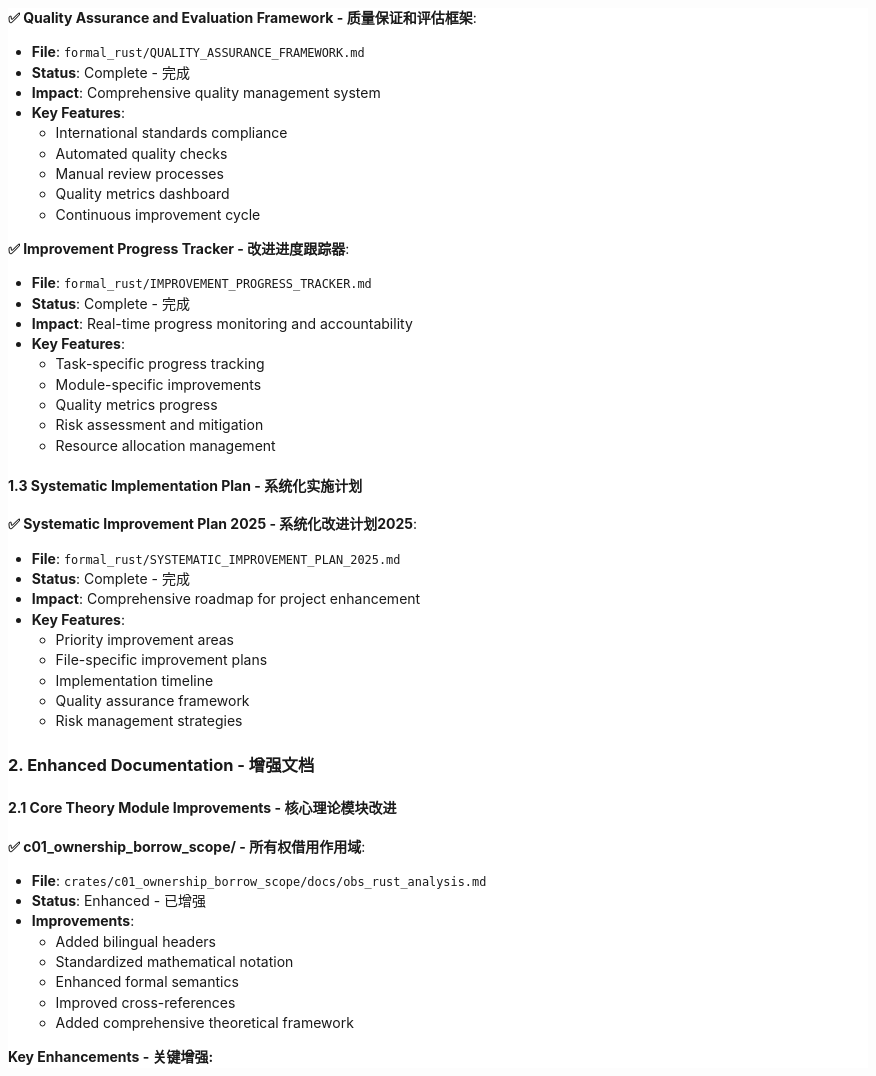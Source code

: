 **✅ Quality Assurance and Evaluation Framework - 质量保证和评估框架**:

- **File**: `formal_rust/QUALITY_ASSURANCE_FRAMEWORK.md`
- **Status**: Complete - 完成
- **Impact**: Comprehensive quality management system
- **Key Features**:
  - International standards compliance
  - Automated quality checks
  - Manual review processes
  - Quality metrics dashboard
  - Continuous improvement cycle

**✅ Improvement Progress Tracker - 改进进度跟踪器**:

- **File**: `formal_rust/IMPROVEMENT_PROGRESS_TRACKER.md`
- **Status**: Complete - 完成
- **Impact**: Real-time progress monitoring and accountability
- **Key Features**:
  - Task-specific progress tracking
  - Module-specific improvements
  - Quality metrics progress
  - Risk assessment and mitigation
  - Resource allocation management

#### 1.3 Systematic Implementation Plan - 系统化实施计划

**✅ Systematic Improvement Plan 2025 - 系统化改进计划2025**:

- **File**: `formal_rust/SYSTEMATIC_IMPROVEMENT_PLAN_2025.md`
- **Status**: Complete - 完成
- **Impact**: Comprehensive roadmap for project enhancement
- **Key Features**:
  - Priority improvement areas
  - File-specific improvement plans
  - Implementation timeline
  - Quality assurance framework
  - Risk management strategies

### 2. Enhanced Documentation - 增强文档

#### 2.1 Core Theory Module Improvements - 核心理论模块改进

**✅ c01_ownership_borrow_scope/ - 所有权借用作用域**:

- **File**: `crates/c01_ownership_borrow_scope/docs/obs_rust_analysis.md`
- **Status**: Enhanced - 已增强
- **Improvements**:
  - Added bilingual headers
  - Standardized mathematical notation
  - Enhanced formal semantics
  - Improved cross-references
  - Added comprehensive theoretical framework

**Key Enhancements - 关键增强:**
